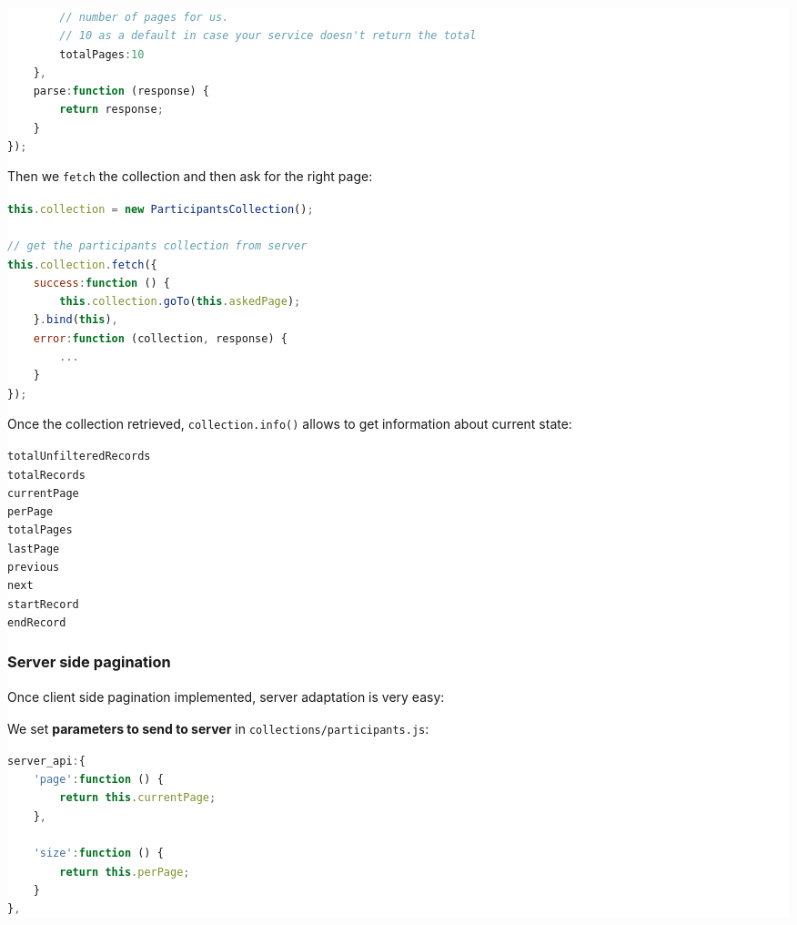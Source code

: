 ```javascript
        // number of pages for us.
        // 10 as a default in case your service doesn't return the total
        totalPages:10
    },
    parse:function (response) {
        return response;
    }
});
```

Then we `fetch` the collection and then ask for the right page:

```javascript
this.collection = new ParticipantsCollection();

// get the participants collection from server
this.collection.fetch({
    success:function () {
        this.collection.goTo(this.askedPage);
    }.bind(this),
    error:function (collection, response) {
        ...
    }
});
```

Once the collection retrieved, `collection.info()` allows to get information about current state:

```javascript
totalUnfilteredRecords
totalRecords
currentPage
perPage
totalPages
lastPage
previous
next
startRecord
endRecord
```

<h3 id="server-side-pagination" class="clickable-header">Server side pagination</h3>

Once client side pagination implemented, server adaptation is very easy:

We set **parameters to send to server** in `collections/participants.js`:

```javascript
server_api:{
    'page':function () {
        return this.currentPage;
    },

    'size':function () {
        return this.perPage;
    }
},
```
